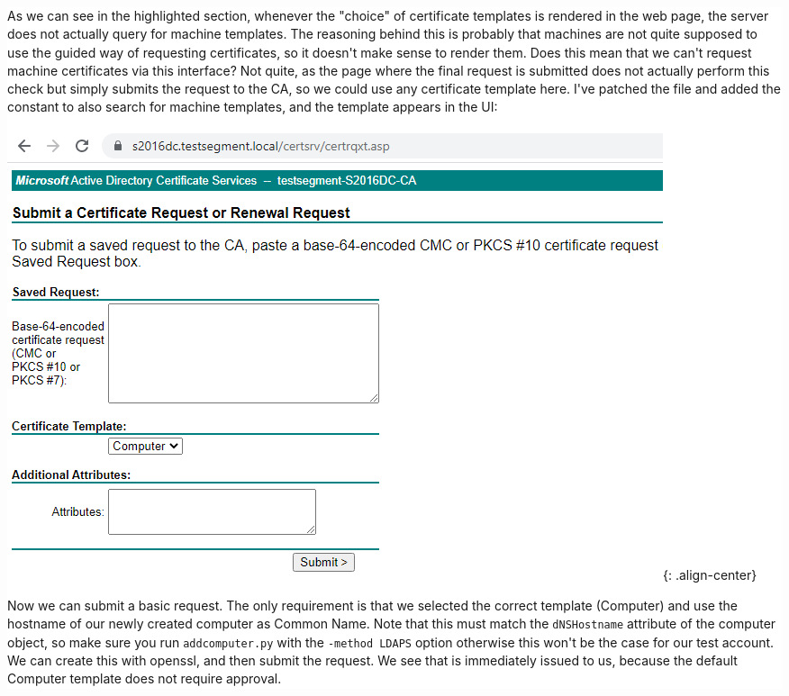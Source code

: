 As we can see in the highlighted section, whenever the "choice" of certificate templates is rendered in the web page, the server does not actually query for machine templates. The reasoning behind this is probably that machines are not quite supposed to use the guided way of requesting certificates, so it doesn't make sense to render them. Does this mean that we can't request machine certificates via this interface? Not quite, as the page where the final request is submitted does not actually perform this check but simply submits the request to the CA, so we could use any certificate template here. I've patched the file and added the constant to also search for machine templates, and the template appears in the UI:

![Patched web UI to show computer template](/assets/img/adcs/patchedreq.png){: .align-center} 

Now we can submit a basic request. The only requirement is that we selected the correct template (Computer) and use the hostname of our newly created computer as Common Name. Note that this must match the `dNSHostname` attribute of the computer object, so make sure you run `addcomputer.py` with the `-method LDAPS` option otherwise this won't be the case for our test account. We can create this with openssl, and then submit the request. We see that is immediately issued to us, because the default Computer template does not require approval.
